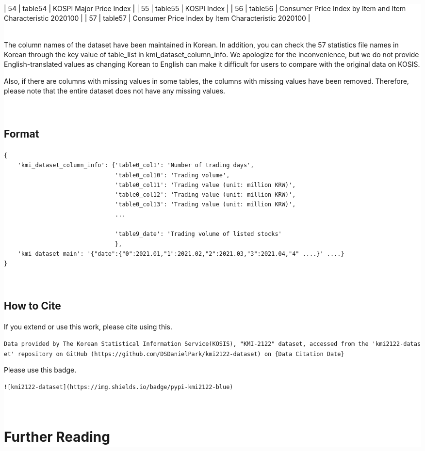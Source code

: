| 54 | table54     | KOSPI Major Price Index                                                |
| 55 | table55     | KOSPI Index                                                            |
| 56 | table56     | Consumer Price Index by Item and Item Characteristic 2020100           |
| 57 | table57     | Consumer Price Index by Item Characteristic 2020100                    |

<br>
The column names of the dataset have been maintained in Korean. In addition, you can check the 57 statistics file names in Korean through the key value of table_list in kmi_dataset_column_info. We apologize for the inconvenience, but we do not provide English-translated values as changing Korean to English can make it difficult for users to compare with the original data on KOSIS.

Also, if there are columns with missing values in some tables, the columns with missing values have been removed. Therefore, please note that the entire dataset does not have any missing values.

<br>

## Format

```
{
    'kmi_dataset_column_info': {'table0_col1': 'Number of trading days',
                                'table0_col10': 'Trading volume',
                                'table0_col11': 'Trading value (unit: million KRW)',
                                'table0_col12': 'Trading value (unit: million KRW)',
                                'table0_col13': 'Trading value (unit: million KRW)',
                                ...

                                'table9_date': 'Trading volume of listed stocks'
                                },
    'kmi_dataset_main': '{"date":{"0":2021.01,"1":2021.02,"2":2021.03,"3":2021.04,"4" ....}' ....}
}
```


<br>

## How to Cite
If you extend or use this work, please cite using this.
```
Data provided by The Korean Statistical Information Service(KOSIS), "KMI-2122" dataset, accessed from the 'kmi2122-dataset' repository on GitHub (https://github.com/DSDanielPark/kmi2122-dataset) on {Data Citation Date}
```

Please use this badge.
```
![kmi2122-dataset](https://img.shields.io/badge/pypi-kmi2122-blue)
```


<br>

# Further Reading
